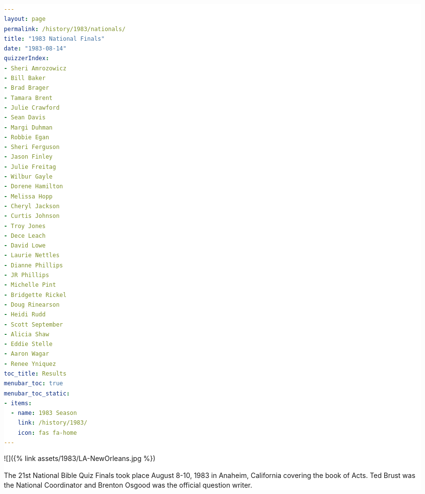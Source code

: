 ```yaml
---
layout: page
permalink: /history/1983/nationals/
title: "1983 National Finals"
date: "1983-08-14"
quizzerIndex:
- Sheri Amrozowicz
- Bill Baker
- Brad Brager
- Tamara Brent
- Julie Crawford
- Sean Davis
- Margi Duhman
- Robbie Egan
- Sheri Ferguson
- Jason Finley
- Julie Freitag
- Wilbur Gayle
- Dorene Hamilton
- Melissa Hopp
- Cheryl Jackson
- Curtis Johnson
- Troy Jones
- Dece Leach
- David Lowe
- Laurie Nettles
- Dianne Phillips
- JR Phillips
- Michelle Pint
- Bridgette Rickel
- Doug Rinearson
- Heidi Rudd
- Scott September
- Alicia Shaw
- Eddie Stelle
- Aaron Wagar
- Renee Yniquez
toc_title: Results
menubar_toc: true
menubar_toc_static:
- items:
  - name: 1983 Season
    link: /history/1983/
    icon: fas fa-home
---
```


![]({% link assets/1983/LA-NewOrleans.jpg %})

The 21st National Bible Quiz Finals took place August 8-10, 1983 in Anaheim, California covering the book of Acts. Ted Brust was the National Coordinator and Brenton Osgood was the official question writer.
